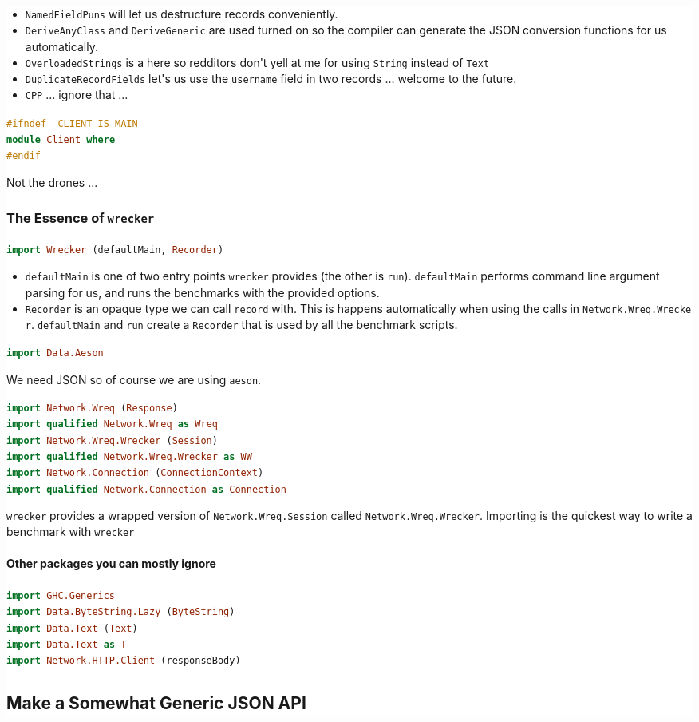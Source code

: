 - `NamedFieldPuns` will let us destructure records conveniently. 
- `DeriveAnyClass` and `DeriveGeneric` are used turned on so the compiler
  can generate the JSON conversion functions for us automatically.
- `OverloadedStrings` is a here so redditors don't yell at me for using `String` instead of `Text`
- `DuplicateRecordFields` let's us use the `username` field in two records ... welcome to the future.
- `CPP` ... ignore that ...

```haskell
#ifndef _CLIENT_IS_MAIN_
module Client where
#endif
```
Not the drones ...

### The Essence of `wrecker`

```haskell
import Wrecker (defaultMain, Recorder)
```

- `defaultMain` is one of two entry points `wrecker` provides (the other is
  `run`). `defaultMain` performs command line argument parsing for us, and
  runs the benchmarks with the provided options.
- `Recorder` is an opaque type we can call `record` with. This is happens
  automatically when using the calls in `Network.Wreq.Wrecker`. `defaultMain`
  and `run` create a `Recorder` that is used by all the benchmark scripts.

```haskell
import Data.Aeson
```
We need JSON so of course we are using `aeson`.

```haskell
import Network.Wreq (Response)
import qualified Network.Wreq as Wreq
import Network.Wreq.Wrecker (Session)
import qualified Network.Wreq.Wrecker as WW
import Network.Connection (ConnectionContext)
import qualified Network.Connection as Connection
```
`wrecker` provides a wrapped version of `Network.Wreq.Session` called
`Network.Wreq.Wrecker`. Importing is the quickest way to write a benchmark with
`wrecker`

#### Other packages you can mostly ignore
```haskell
import GHC.Generics
import Data.ByteString.Lazy (ByteString)
import Data.Text (Text)
import Data.Text as T
import Network.HTTP.Client (responseBody)
```

## <a name="Make_a_Somewhat_Generic_JSON_API"> Make a Somewhat Generic JSON API
